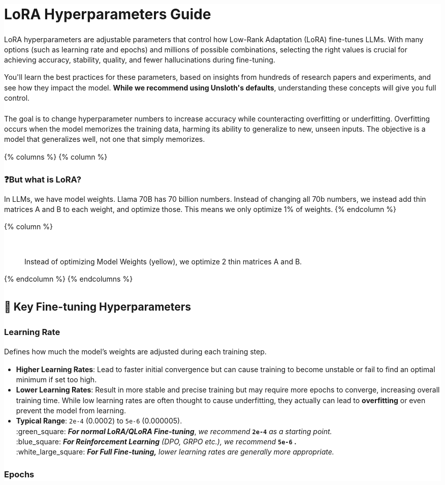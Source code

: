 # LoRA Hyperparameters Guide

LoRA hyperparameters are adjustable parameters that control how Low-Rank Adaptation (LoRA) fine-tunes LLMs. With many options (such as learning rate and epochs) and millions of possible combinations, selecting the right values is crucial for achieving accuracy, stability, quality, and fewer hallucinations during fine-tuning.

You'll learn the best practices for these parameters, based on insights from hundreds of research papers and experiments, and see how they impact the model. **While we recommend using Unsloth's defaults**, understanding these concepts will give you full control.\
\
The goal is to change hyperparameter numbers to increase accuracy while counteracting overfitting or underfitting. Overfitting occurs when the model memorizes the training data, harming its ability to generalize to new, unseen inputs. The objective is a model that generalizes well, not one that simply memorizes.

{% columns %}
{% column %}

### :question:But what is LoRA?

In LLMs, we have model weights. Llama 70B has 70 billion numbers. Instead of changing all 70b numbers, we instead add thin matrices A and B to each weight, and optimize those. This means we only optimize 1% of weights.
{% endcolumn %}

{% column %}

<figure><img src="https://3215535692-files.gitbook.io/~/files/v0/b/gitbook-x-prod.appspot.com/o/spaces%2FxhOjnexMCB3dmuQFQ2Zq%2Fuploads%2Fx6UtLPuzEudHY7SjLDAm%2Fimage.png?alt=media&#x26;token=ca891bda-e67e-4219-b74e-4a3a9c137700" alt=""><figcaption><p>Instead of optimizing Model Weights (yellow), we optimize 2 thin matrices A and B.</p></figcaption></figure>
{% endcolumn %}
{% endcolumns %}

## :1234: Key Fine-tuning Hyperparameters

### **Learning Rate**

Defines how much the model’s weights are adjusted during each training step.

* **Higher Learning Rates**: Lead to faster initial convergence but can cause training to become unstable or fail to find an optimal minimum if set too high.
* **Lower Learning Rates**: Result in more stable and precise training but may require more epochs to converge, increasing overall training time. While low learning rates are often thought to cause underfitting, they actually can lead to **overfitting** or even prevent the model from learning.
* **Typical Range**: `2e-4` (0.0002) to `5e-6` (0.000005).  \
  :green\_square: ***For normal LoRA/QLoRA Fine-tuning***, *we recommend* **`2e-4`** *as a starting point.* \
  :blue\_square: ***For Reinforcement Learning** (DPO, GRPO etc.), we recommend* **`5e-6` .** \
  :white\_large\_square: ***For Full Fine-tuning,** lower learning rates are generally more appropriate.*

### **Epochs**
